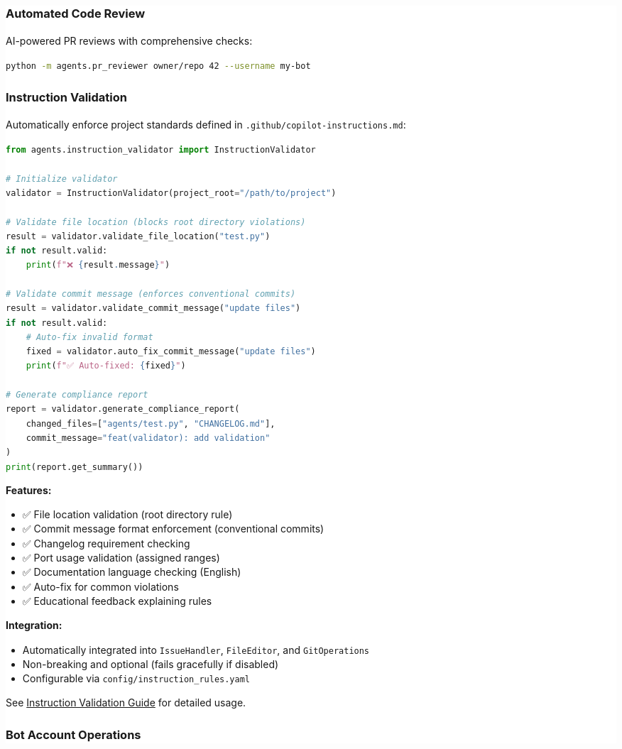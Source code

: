 ### Automated Code Review

AI-powered PR reviews with comprehensive checks:

```bash
python -m agents.pr_reviewer owner/repo 42 --username my-bot
```

### Instruction Validation

Automatically enforce project standards defined in `.github/copilot-instructions.md`:

```python
from agents.instruction_validator import InstructionValidator

# Initialize validator
validator = InstructionValidator(project_root="/path/to/project")

# Validate file location (blocks root directory violations)
result = validator.validate_file_location("test.py")
if not result.valid:
    print(f"❌ {result.message}")

# Validate commit message (enforces conventional commits)
result = validator.validate_commit_message("update files")
if not result.valid:
    # Auto-fix invalid format
    fixed = validator.auto_fix_commit_message("update files")
    print(f"✅ Auto-fixed: {fixed}")

# Generate compliance report
report = validator.generate_compliance_report(
    changed_files=["agents/test.py", "CHANGELOG.md"],
    commit_message="feat(validator): add validation"
)
print(report.get_summary())
```

**Features:**
- ✅ File location validation (root directory rule)
- ✅ Commit message format enforcement (conventional commits)
- ✅ Changelog requirement checking
- ✅ Port usage validation (assigned ranges)
- ✅ Documentation language checking (English)
- ✅ Auto-fix for common violations
- ✅ Educational feedback explaining rules

**Integration:**
- Automatically integrated into `IssueHandler`, `FileEditor`, and `GitOperations`
- Non-breaking and optional (fails gracefully if disabled)
- Configurable via `config/instruction_rules.yaml`

See [Instruction Validation Guide](docs/INSTRUCTION_VALIDATION_GUIDE.md) for detailed usage.

### Bot Account Operations

